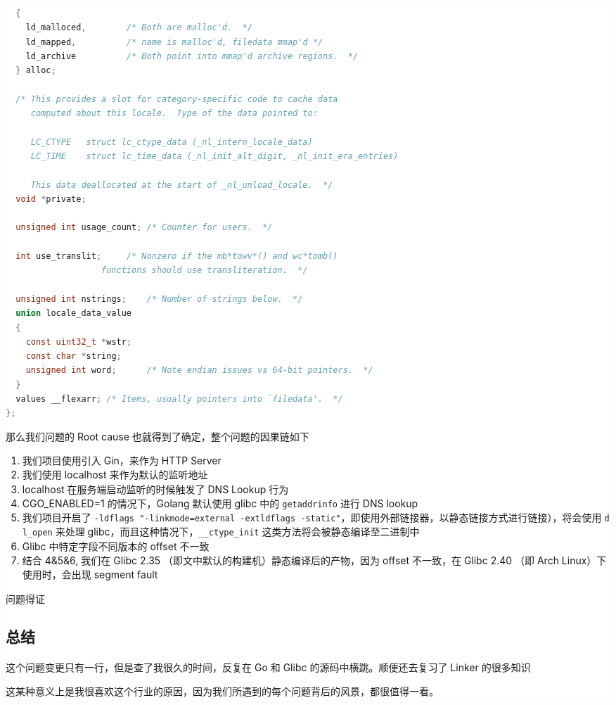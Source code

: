 ```C
  {
    ld_malloced,		/* Both are malloc'd.  */
    ld_mapped,			/* name is malloc'd, filedata mmap'd */
    ld_archive			/* Both point into mmap'd archive regions.  */
  } alloc;

  /* This provides a slot for category-specific code to cache data
     computed about this locale.  Type of the data pointed to:

     LC_CTYPE   struct lc_ctype_data (_nl_intern_locale_data)
     LC_TIME    struct lc_time_data (_nl_init_alt_digit, _nl_init_era_entries)

     This data deallocated at the start of _nl_unload_locale.  */
  void *private;

  unsigned int usage_count;	/* Counter for users.  */

  int use_translit;		/* Nonzero if the mb*towv*() and wc*tomb()
				   functions should use transliteration.  */

  unsigned int nstrings;	/* Number of strings below.  */
  union locale_data_value
  {
    const uint32_t *wstr;
    const char *string;
    unsigned int word;		/* Note endian issues vs 64-bit pointers.  */
  }
  values __flexarr;	/* Items, usually pointers into `filedata'.  */
};
```

那么我们问题的 Root cause 也就得到了确定，整个问题的因果链如下

1. 我们项目使用引入 Gin，来作为 HTTP Server
2. 我们使用 localhost 来作为默认的监听地址
3. localhost 在服务端启动监听的时候触发了 DNS Lookup 行为
4. CGO_ENABLED=1 的情况下，Golang 默认使用 glibc 中的 `getaddrinfo` 进行 DNS lookup
5. 我们项目开启了 `-ldflags "-linkmode=external -extldflags -static"`，即使用外部链接器，以静态链接方式进行链接），将会使用 `dl_open` 来处理 glibc，而且这种情况下，`__ctype_init` 这类方法将会被静态编译至二进制中
6. Glibc 中特定字段不同版本的 offset 不一致
7. 结合 4&5&6, 我们在 Glibc 2.35 （即文中默认的构建机）静态编译后的产物，因为 offset 不一致，在 Glibc 2.40 （即 Arch Linux）下使用时，会出现 segment fault

问题得证

## 总结

这个问题变更只有一行，但是查了我很久的时间，反复在 Go 和 Glibc 的源码中横跳。顺便还去复习了 Linker 的很多知识

这某种意义上是我很喜欢这个行业的原因，因为我们所遇到的每个问题背后的风景，都很值得一看。

